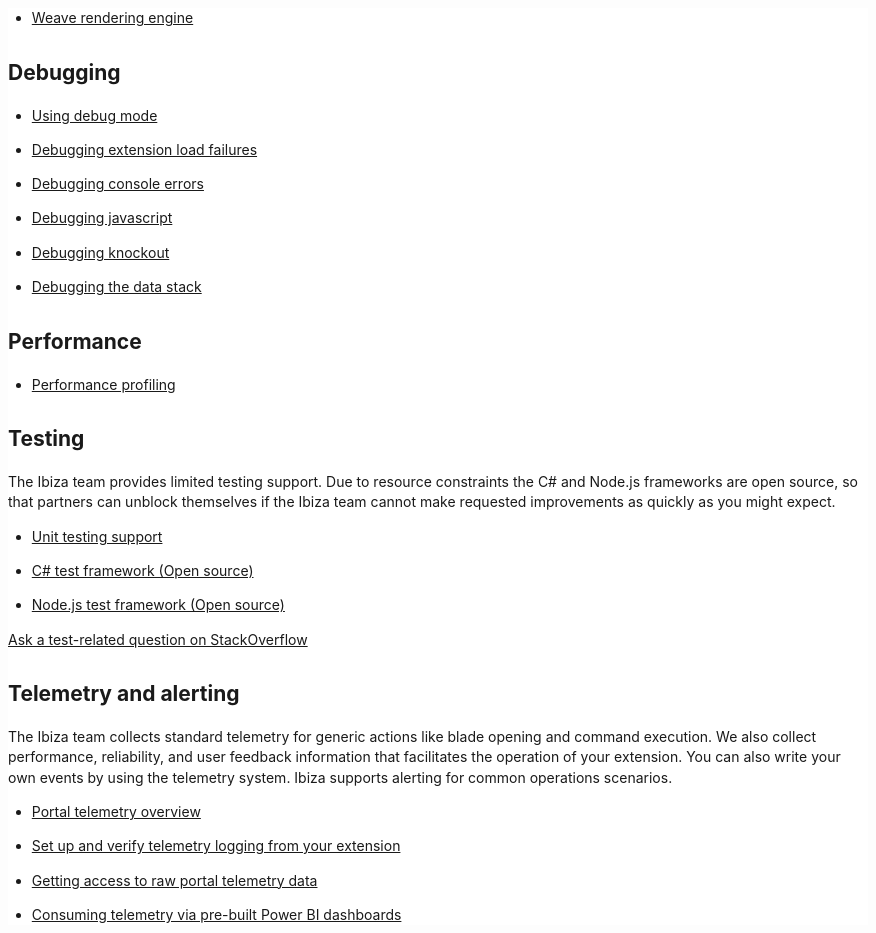 * [Weave rendering engine](/portal-sdk/generated/top-extensions-weave.md)

## Debugging

* [Using debug mode](/portal-sdk/generated/top-extensions-debugging.md#debug-mode)

* [Debugging extension load failures](/portal-sdk/generated/top-extensions-debugging.md#debug-extension-load-failures)

* [Debugging console errors](/portal-sdk/generated/top-extensions-debugging.md#debug-console-errors)

* [Debugging javascript](/portal-sdk/generated/top-extensions-debugging.md#debug-javascript)

* [Debugging knockout](/portal-sdk/generated/top-extensions-debugging.md#debug-knockout)

* [Debugging the data stack](/portal-sdk/generated/top-extensions-debugging.md#debug-the-data-stack)

## Performance

* [Performance profiling](/portal-sdk/generated/top-extensions-performance.md)

## Testing

The Ibiza team provides limited testing support. Due to resource constraints the C# and Node.js frameworks are open source, so that partners can unblock themselves if the Ibiza team cannot make requested improvements as quickly as you might expect.

* [Unit testing support](/portal-sdk/generated/top-extensions-unit-test.md)

* [C# test framework (Open source)](/portal-sdk/generated/top-extensions-csharp-test-framework.md)

* [Node.js test framework (Open source)](/portal-sdk/generated/top-extensions-node-js-test-framework.md)

[Ask a test-related question on StackOverflow](https://stackoverflow.microsoft.com/questions/tagged/ibiza-test)

## Telemetry and alerting

The Ibiza team collects standard telemetry for generic actions like blade opening and command execution. We also collect performance, reliability, and user feedback information that facilitates the operation of your extension. You can also write your own events by using the telemetry system. Ibiza supports alerting for common operations scenarios.

* [Portal telemetry overview](/portal-sdk/generated/top-telemetry.md)

* [Set up and verify telemetry logging from your extension](/portal-sdk/generated/top-telemetry.md#logging-telemetry)

* [Getting access to raw portal telemetry data](/portal-sdk/generated/top-telemetry.md#viewing-telemetry)

* [Consuming telemetry via pre-built Power BI dashboards](/portal-sdk/generated/top-telemetry.md#power-bi-reports)
